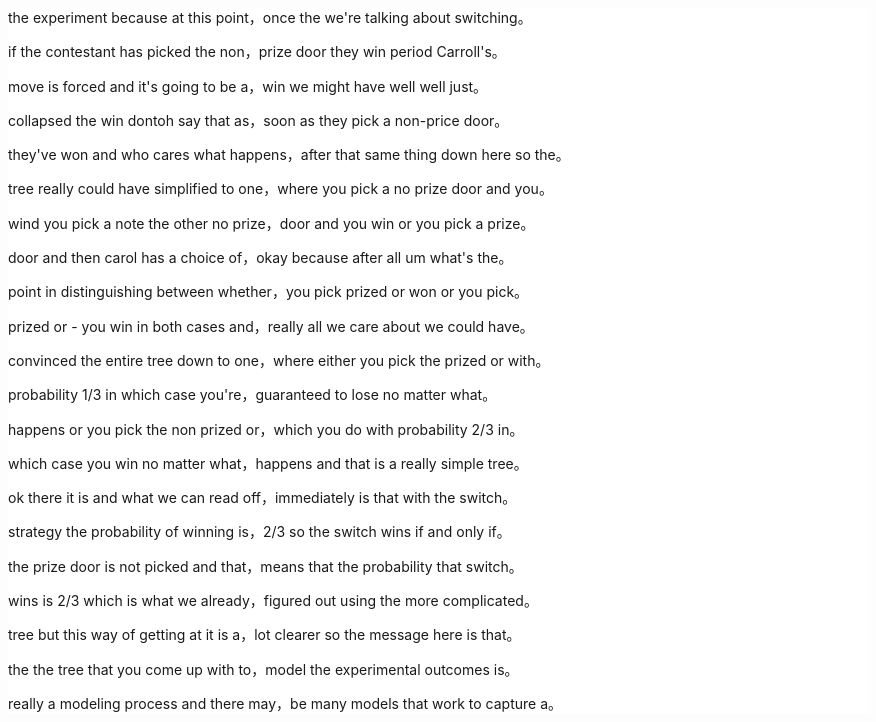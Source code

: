 the experiment because at this point，once the we're talking about switching。

if the contestant has picked the non，prize door they win period Carroll's。

move is forced and it's going to be a，win we might have well well just。

collapsed the win dontoh say that as，soon as they pick a non-price door。

they've won and who cares what happens，after that same thing down here so the。

tree really could have simplified to one，where you pick a no prize door and you。

wind you pick a note the other no prize，door and you win or you pick a prize。

door and then carol has a choice of，okay because after all um what's the。

point in distinguishing between whether，you pick prized or won or you pick。

prized or - you win in both cases and，really all we care about we could have。

convinced the entire tree down to one，where either you pick the prized or with。

probability 1/3 in which case you're，guaranteed to lose no matter what。

happens or you pick the non prized or，which you do with probability 2/3 in。

which case you win no matter what，happens and that is a really simple tree。

ok there it is and what we can read off，immediately is that with the switch。

strategy the probability of winning is，2/3 so the switch wins if and only if。

the prize door is not picked and that，means that the probability that switch。

wins is 2/3 which is what we already，figured out using the more complicated。

tree but this way of getting at it is a，lot clearer so the message here is that。

the the tree that you come up with to，model the experimental outcomes is。

really a modeling process and there may，be many models that work to capture a。


